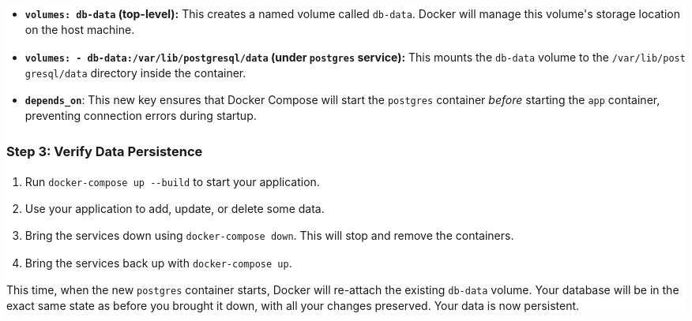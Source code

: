 - **`volumes: db-data` (top-level):** This creates a named volume called `db-data`. Docker will manage this volume's storage location on the host machine.
    
- **`volumes: - db-data:/var/lib/postgresql/data` (under `postgres` service):** This mounts the `db-data` volume to the `/var/lib/postgresql/data` directory inside the container.
    
- **`depends_on`**: This new key ensures that Docker Compose will start the `postgres` container _before_ starting the `app` container, preventing connection errors during startup.
    

### Step 3: Verify Data Persistence

1. Run `docker-compose up --build` to start your application.
    
2. Use your application to add, update, or delete some data.
    
3. Bring the services down using `docker-compose down`. This will stop and remove the containers.
    
4. Bring the services back up with `docker-compose up`.
    

This time, when the new `postgres` container starts, Docker will re-attach the existing `db-data` volume. Your database will be in the exact same state as before you brought it down, with all your changes preserved. Your data is now persistent.

